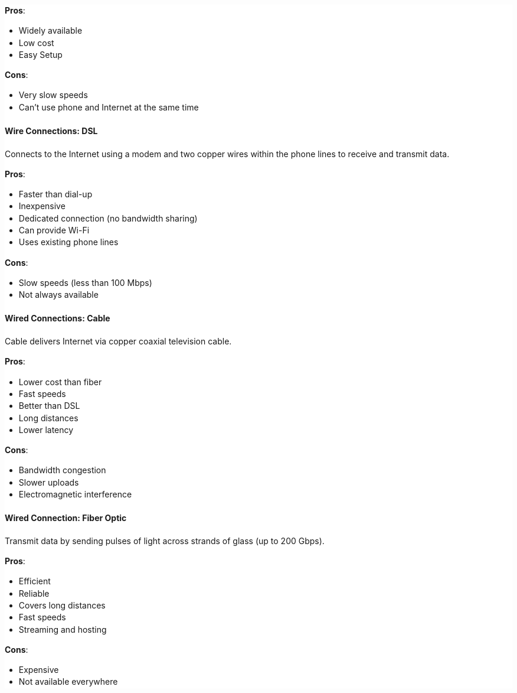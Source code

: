 **Pros**:
- Widely available
- Low cost
- Easy Setup

**Cons**:
- Very slow speeds
- Can’t use phone and Internet at the same time

#### Wire Connections: DSL

Connects to the Internet using a modem and two copper wires within the phone lines to receive and transmit data.

**Pros**:
- Faster than dial-up
- Inexpensive
- Dedicated connection (no bandwidth sharing)
- Can provide Wi-Fi
- Uses existing phone lines

**Cons**:
- Slow speeds (less than 100 Mbps)
- Not always available

#### Wired Connections: Cable

Cable delivers Internet via copper coaxial television cable.

**Pros**:
- Lower cost than fiber
- Fast speeds
- Better than DSL
- Long distances
- Lower latency

**Cons**:
- Bandwidth congestion
- Slower uploads
- Electromagnetic interference

#### Wired Connection: Fiber Optic

Transmit data by sending pulses of light across strands of glass (up to 200 Gbps).

**Pros**:
- Efficient
- Reliable
- Covers long distances
- Fast speeds
- Streaming and hosting

**Cons**:
- Expensive
- Not available everywhere

